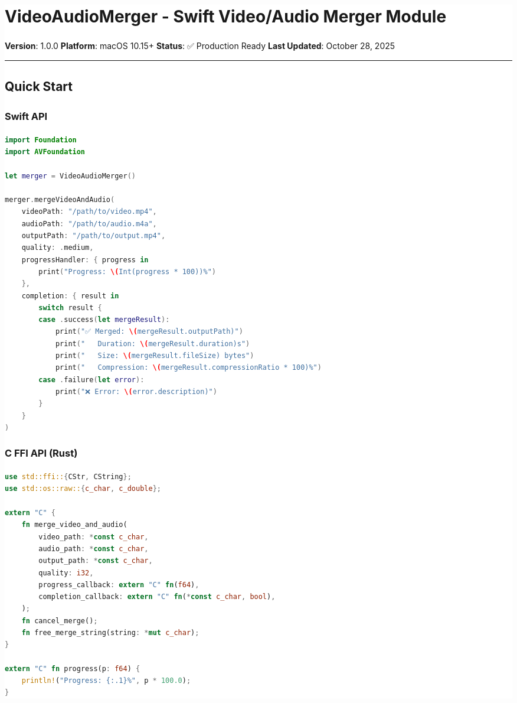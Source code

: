# VideoAudioMerger - Swift Video/Audio Merger Module

**Version**: 1.0.0
**Platform**: macOS 10.15+
**Status**: ✅ Production Ready
**Last Updated**: October 28, 2025

---

## Quick Start

### Swift API

```swift
import Foundation
import AVFoundation

let merger = VideoAudioMerger()

merger.mergeVideoAndAudio(
    videoPath: "/path/to/video.mp4",
    audioPath: "/path/to/audio.m4a",
    outputPath: "/path/to/output.mp4",
    quality: .medium,
    progressHandler: { progress in
        print("Progress: \(Int(progress * 100))%")
    },
    completion: { result in
        switch result {
        case .success(let mergeResult):
            print("✅ Merged: \(mergeResult.outputPath)")
            print("   Duration: \(mergeResult.duration)s")
            print("   Size: \(mergeResult.fileSize) bytes")
            print("   Compression: \(mergeResult.compressionRatio * 100)%")
        case .failure(let error):
            print("❌ Error: \(error.description)")
        }
    }
)
```

### C FFI API (Rust)

```rust
use std::ffi::{CStr, CString};
use std::os::raw::{c_char, c_double};

extern "C" {
    fn merge_video_and_audio(
        video_path: *const c_char,
        audio_path: *const c_char,
        output_path: *const c_char,
        quality: i32,
        progress_callback: extern "C" fn(f64),
        completion_callback: extern "C" fn(*const c_char, bool),
    );
    fn cancel_merge();
    fn free_merge_string(string: *mut c_char);
}

extern "C" fn progress(p: f64) {
    println!("Progress: {:.1}%", p * 100.0);
}
```